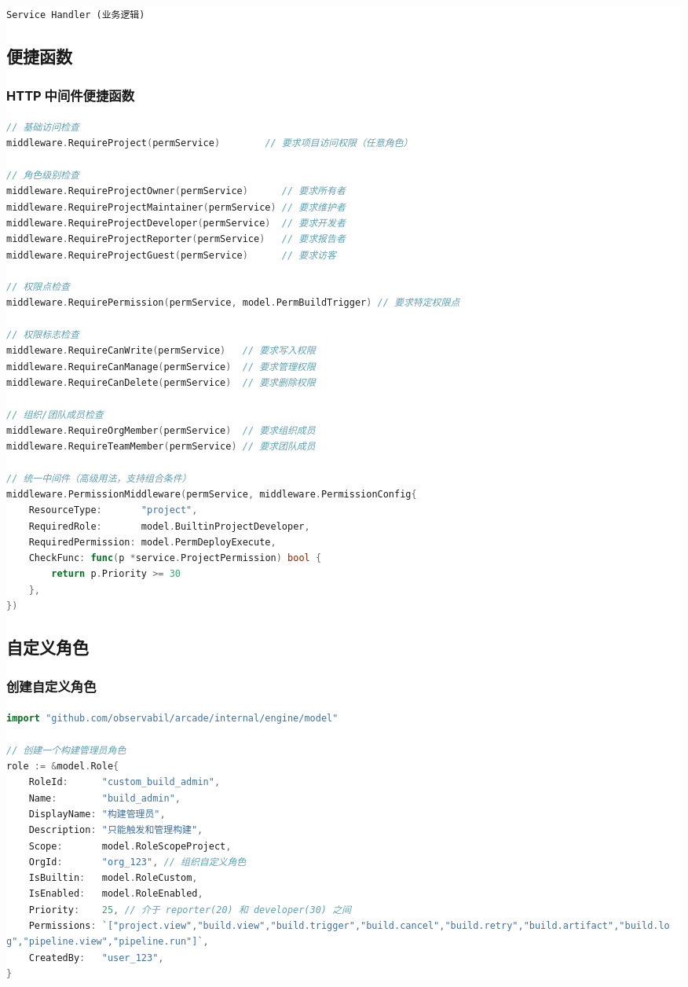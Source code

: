 ```
Service Handler (业务逻辑)
```

## 便捷函数

### HTTP 中间件便捷函数
```go
// 基础访问检查
middleware.RequireProject(permService)        // 要求项目访问权限（任意角色）

// 角色级别检查
middleware.RequireProjectOwner(permService)      // 要求所有者
middleware.RequireProjectMaintainer(permService) // 要求维护者
middleware.RequireProjectDeveloper(permService)  // 要求开发者
middleware.RequireProjectReporter(permService)   // 要求报告者
middleware.RequireProjectGuest(permService)      // 要求访客

// 权限点检查
middleware.RequirePermission(permService, model.PermBuildTrigger) // 要求特定权限点

// 权限标志检查
middleware.RequireCanWrite(permService)   // 要求写入权限
middleware.RequireCanManage(permService)  // 要求管理权限
middleware.RequireCanDelete(permService)  // 要求删除权限

// 组织/团队成员检查
middleware.RequireOrgMember(permService)  // 要求组织成员
middleware.RequireTeamMember(permService) // 要求团队成员

// 统一中间件（高级用法，支持组合条件）
middleware.PermissionMiddleware(permService, middleware.PermissionConfig{
    ResourceType:       "project",
    RequiredRole:       model.BuiltinProjectDeveloper,
    RequiredPermission: model.PermDeployExecute,
    CheckFunc: func(p *service.ProjectPermission) bool {
        return p.Priority >= 30
    },
})
```

## 自定义角色

### 创建自定义角色

```go
import "github.com/observabil/arcade/internal/engine/model"

// 创建一个构建管理员角色
role := &model.Role{
    RoleId:      "custom_build_admin",
    Name:        "build_admin",
    DisplayName: "构建管理员",
    Description: "只能触发和管理构建",
    Scope:       model.RoleScopeProject,
    OrgId:       "org_123", // 组织自定义角色
    IsBuiltin:   model.RoleCustom,
    IsEnabled:   model.RoleEnabled,
    Priority:    25, // 介于 reporter(20) 和 developer(30) 之间
    Permissions: `["project.view","build.view","build.trigger","build.cancel","build.retry","build.artifact","build.log","pipeline.view","pipeline.run"]`,
    CreatedBy:   "user_123",
}
```